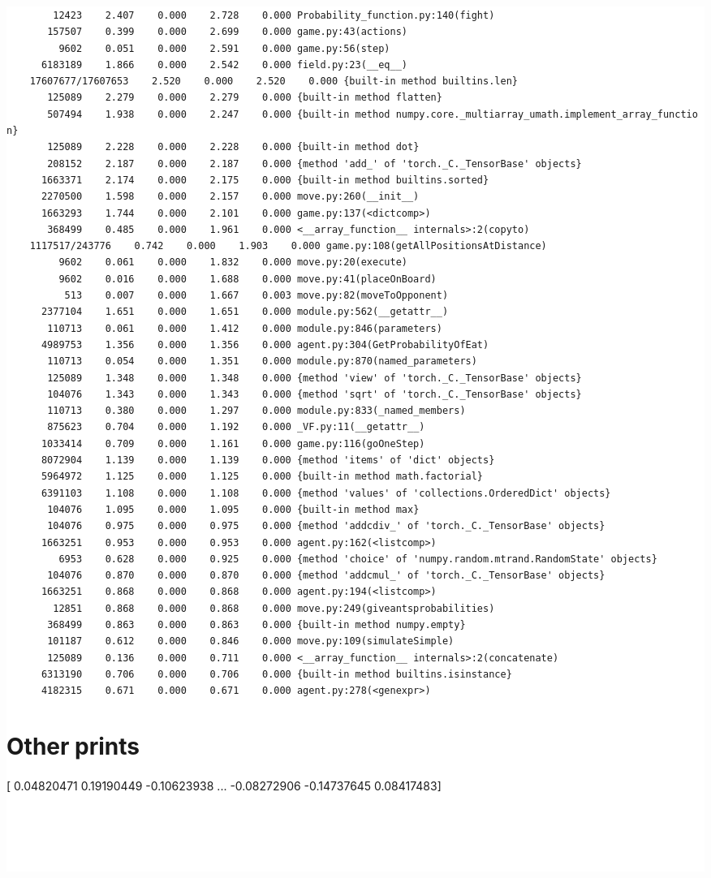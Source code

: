             12423    2.407    0.000    2.728    0.000 Probability_function.py:140(fight)
           157507    0.399    0.000    2.699    0.000 game.py:43(actions)
             9602    0.051    0.000    2.591    0.000 game.py:56(step)
          6183189    1.866    0.000    2.542    0.000 field.py:23(__eq__)
        17607677/17607653    2.520    0.000    2.520    0.000 {built-in method builtins.len}
           125089    2.279    0.000    2.279    0.000 {built-in method flatten}
           507494    1.938    0.000    2.247    0.000 {built-in method numpy.core._multiarray_umath.implement_array_function}
           125089    2.228    0.000    2.228    0.000 {built-in method dot}
           208152    2.187    0.000    2.187    0.000 {method 'add_' of 'torch._C._TensorBase' objects}
          1663371    2.174    0.000    2.175    0.000 {built-in method builtins.sorted}
          2270500    1.598    0.000    2.157    0.000 move.py:260(__init__)
          1663293    1.744    0.000    2.101    0.000 game.py:137(<dictcomp>)
           368499    0.485    0.000    1.961    0.000 <__array_function__ internals>:2(copyto)
        1117517/243776    0.742    0.000    1.903    0.000 game.py:108(getAllPositionsAtDistance)
             9602    0.061    0.000    1.832    0.000 move.py:20(execute)
             9602    0.016    0.000    1.688    0.000 move.py:41(placeOnBoard)
              513    0.007    0.000    1.667    0.003 move.py:82(moveToOpponent)
          2377104    1.651    0.000    1.651    0.000 module.py:562(__getattr__)
           110713    0.061    0.000    1.412    0.000 module.py:846(parameters)
          4989753    1.356    0.000    1.356    0.000 agent.py:304(GetProbabilityOfEat)
           110713    0.054    0.000    1.351    0.000 module.py:870(named_parameters)
           125089    1.348    0.000    1.348    0.000 {method 'view' of 'torch._C._TensorBase' objects}
           104076    1.343    0.000    1.343    0.000 {method 'sqrt' of 'torch._C._TensorBase' objects}
           110713    0.380    0.000    1.297    0.000 module.py:833(_named_members)
           875623    0.704    0.000    1.192    0.000 _VF.py:11(__getattr__)
          1033414    0.709    0.000    1.161    0.000 game.py:116(goOneStep)
          8072904    1.139    0.000    1.139    0.000 {method 'items' of 'dict' objects}
          5964972    1.125    0.000    1.125    0.000 {built-in method math.factorial}
          6391103    1.108    0.000    1.108    0.000 {method 'values' of 'collections.OrderedDict' objects}
           104076    1.095    0.000    1.095    0.000 {built-in method max}
           104076    0.975    0.000    0.975    0.000 {method 'addcdiv_' of 'torch._C._TensorBase' objects}
          1663251    0.953    0.000    0.953    0.000 agent.py:162(<listcomp>)
             6953    0.628    0.000    0.925    0.000 {method 'choice' of 'numpy.random.mtrand.RandomState' objects}
           104076    0.870    0.000    0.870    0.000 {method 'addcmul_' of 'torch._C._TensorBase' objects}
          1663251    0.868    0.000    0.868    0.000 agent.py:194(<listcomp>)
            12851    0.868    0.000    0.868    0.000 move.py:249(giveantsprobabilities)
           368499    0.863    0.000    0.863    0.000 {built-in method numpy.empty}
           101187    0.612    0.000    0.846    0.000 move.py:109(simulateSimple)
           125089    0.136    0.000    0.711    0.000 <__array_function__ internals>:2(concatenate)
          6313190    0.706    0.000    0.706    0.000 {built-in method builtins.isinstance}
          4182315    0.671    0.000    0.671    0.000 agent.py:278(<genexpr>)


# Other prints

[ 0.04820471  0.19190449 -0.10623938 ... -0.08272906 -0.14737645
  0.08417483]

 <br /> 
 <br /> 
 <br /> 
 <br />
